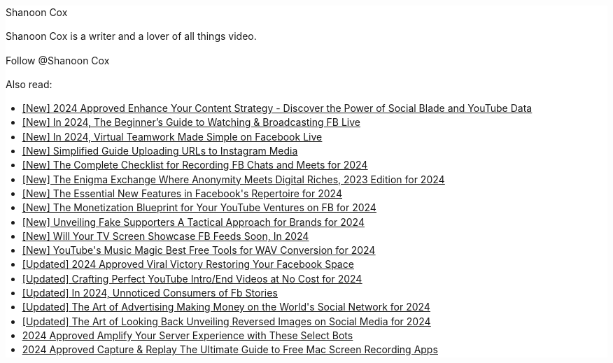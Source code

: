Shanoon Cox

Shanoon Cox is a writer and a lover of all things video.

Follow @Shanoon Cox



<ins class="adsbygoogle"
      style="display:block"
      data-ad-client="ca-pub-7571918770474297"
      data-ad-slot="8358498916"
      data-ad-format="auto"
      data-full-width-responsive="true"></ins>
<span class="atpl-alsoreadstyle">Also read:</span>
<div><ul>
<li><a href="https://youtube-zero.techidaily.com/024-approved-enhance-your-content-strategy-discover-the-power-of-social-blade-and-youtube-data/"><u>[New] 2024 Approved  Enhance Your Content Strategy - Discover the Power of Social Blade and YouTube Data</u></a></li>
<li><a href="https://facebook-clips.techidaily.com/new-in-2024-the-beginners-guide-to-watching-and-broadcasting-fb-live/"><u>[New] In 2024, The Beginner’s Guide to Watching & Broadcasting FB Live</u></a></li>
<li><a href="https://facebook-clips.techidaily.com/new-in-2024-virtual-teamwork-made-simple-on-facebook-live/"><u>[New] In 2024, Virtual Teamwork Made Simple on Facebook Live</u></a></li>
<li><a href="https://instagram-videos.techidaily.com/new-simplified-guide-uploading-urls-to-instagram-media/"><u>[New] Simplified Guide  Uploading URLs to Instagram Media</u></a></li>
<li><a href="https://facebook-clips.techidaily.com/new-the-complete-checklist-for-recording-fb-chats-and-meets-for-2024/"><u>[New] The Complete Checklist for Recording FB Chats and Meets for 2024</u></a></li>
<li><a href="https://facebook-clips.techidaily.com/new-the-enigma-exchange-where-anonymity-meets-digital-riches-2023-edition-for-2024/"><u>[New] The Enigma Exchange  Where Anonymity Meets Digital Riches, 2023 Edition for 2024</u></a></li>
<li><a href="https://facebook-clips.techidaily.com/new-the-essential-new-features-in-facebooks-repertoire-for-2024/"><u>[New] The Essential New Features in Facebook's Repertoire for 2024</u></a></li>
<li><a href="https://facebook-clips.techidaily.com/new-the-monetization-blueprint-for-your-youtube-ventures-on-fb-for-2024/"><u>[New] The Monetization Blueprint for Your YouTube Ventures on FB for 2024</u></a></li>
<li><a href="https://facebook-clips.techidaily.com/new-unveiling-fake-supporters-a-tactical-approach-for-brands-for-2024/"><u>[New] Unveiling Fake Supporters  A Tactical Approach for Brands for 2024</u></a></li>
<li><a href="https://facebook-clips.techidaily.com/new-will-your-tv-screen-showcase-fb-feeds-soon-in-2024/"><u>[New] Will Your TV Screen Showcase FB Feeds Soon, In 2024</u></a></li>
<li><a href="https://youtube-data.techidaily.com/outubes-music-magic-best-free-tools-for-wav-conversion-for-2024/"><u>[New] YouTube's Music Magic  Best Free Tools for WAV Conversion for 2024</u></a></li>
<li><a href="https://facebook-clips.techidaily.com/updated-2024-approved-viral-victory-restoring-your-facebook-space/"><u>[Updated] 2024 Approved  Viral Victory  Restoring Your Facebook Space</u></a></li>
<li><a href="https://facebook-video-footage.techidaily.com/updated-crafting-perfect-youtube-introend-videos-at-no-cost-for-2024/"><u>[Updated] Crafting Perfect YouTube Intro/End Videos at No Cost for 2024</u></a></li>
<li><a href="https://facebook-clips.techidaily.com/updated-in-2024-unnoticed-consumers-of-fb-stories/"><u>[Updated] In 2024, Unnoticed Consumers of Fb Stories</u></a></li>
<li><a href="https://facebook-clips.techidaily.com/updated-the-art-of-advertising-making-money-on-the-worlds-social-network-for-2024/"><u>[Updated] The Art of Advertising  Making Money on the World's Social Network for 2024</u></a></li>
<li><a href="https://facebook-clips.techidaily.com/updated-the-art-of-looking-back-unveiling-reversed-images-on-social-media-for-2024/"><u>[Updated] The Art of Looking Back  Unveiling Reversed Images on Social Media for 2024</u></a></li>
<li><a href="https://discord-videos.techidaily.com/2024-approved-amplify-your-server-experience-with-these-select-bots/"><u>2024 Approved  Amplify Your Server Experience with These Select Bots</u></a></li>
<li><a href="https://digital-screen-recording.techidaily.com/2024-approved-capture-and-replay-the-ultimate-guide-to-free-mac-screen-recording-apps/"><u>2024 Approved  Capture & Replay  The Ultimate Guide to Free Mac Screen Recording Apps</u></a></li>